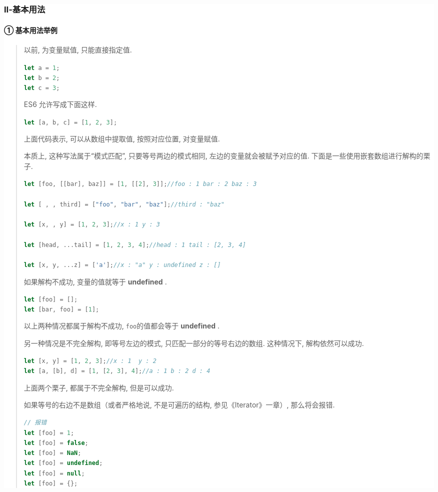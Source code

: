 ### Ⅱ-基本用法

#### ① 基本用法举例

>以前, 为变量赋值, 只能直接指定值. 
>
>```javascript
>let a = 1;
>let b = 2;
>let c = 3;
>```
>
>ES6 允许写成下面这样. 
>
>```javascript
>let [a, b, c] = [1, 2, 3];
>```
>
>上面代码表示, 可以从数组中提取值, 按照对应位置, 对变量赋值. 
>
>本质上, 这种写法属于“模式匹配”, 只要等号两边的模式相同, 左边的变量就会被赋予对应的值. 下面是一些使用嵌套数组进行解构的栗子. 
>
>```javascript
>let [foo, [[bar], baz]] = [1, [[2], 3]];//foo : 1 bar : 2 baz : 3
>
>let [ , , third] = ["foo", "bar", "baz"];//third : "baz"
>
>let [x, , y] = [1, 2, 3];//x : 1 y : 3
>
>let [head, ...tail] = [1, 2, 3, 4];//head : 1 tail : [2, 3, 4]
>
>let [x, y, ...z] = ['a'];//x : "a" y : undefined z : []
>```
>
>如果解构不成功, 变量的值就等于 **undefined** . 
>
>```javascript
>let [foo] = [];
>let [bar, foo] = [1];
>```
>
>以上两种情况都属于解构不成功, `foo`的值都会等于 **undefined** . 
>
>另一种情况是不完全解构, 即等号左边的模式, 只匹配一部分的等号右边的数组. 这种情况下, 解构依然可以成功. 
>
>```javascript
>let [x, y] = [1, 2, 3];//x : 1  y : 2 
>let [a, [b], d] = [1, [2, 3], 4];//a : 1 b : 2 d : 4
>```
>
>上面两个栗子, 都属于不完全解构, 但是可以成功. 
>
>如果等号的右边不是数组（或者严格地说, 不是可遍历的结构, 参见《Iterator》一章）, 那么将会报错. 
>
>```javascript
>// 报错
>let [foo] = 1;
>let [foo] = false;
>let [foo] = NaN;
>let [foo] = undefined;
>let [foo] = null;
>let [foo] = {};
>```